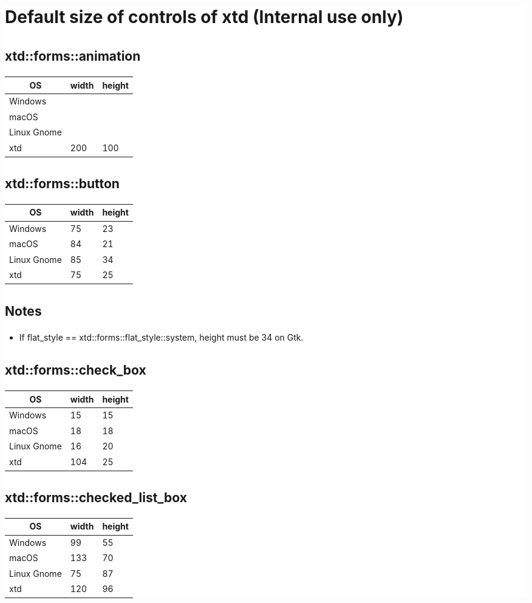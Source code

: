 # Default size of controls of xtd (**Internal use only**)

## xtd::forms::animation

|OS           | width  | height |
| ----------- | ------ | ------ |
| Windows     |        |        |
| macOS       |        |        |
| Linux Gnome |        |        |
| xtd         |    200 |    100 |

## xtd::forms::button

|OS           | width  | height |
| ----------- | ------ | ------ |
| Windows     |     75 |     23 |
| macOS       |     84 |     21 |
| Linux Gnome |     85 |     34 |
| xtd         |     75 |     25 |

## Notes
* If flat_style == xtd::forms::flat_style::system, height must be 34 on Gtk.

## xtd::forms::check_box

|OS           | width  | height |
| ----------- | ------ | ------ |
| Windows     |     15 |     15 |
| macOS       |     18 |     18 |
| Linux Gnome |     16 |     20 |
| xtd         |    104 |     25 |

## xtd::forms::checked_list_box

|OS           | width  | height |
| ----------- | ------ | ------ |
| Windows     |     99 |     55 |
| macOS       |    133 |     70 |
| Linux Gnome |     75 |     87 |
| xtd         |    120 |     96 |
